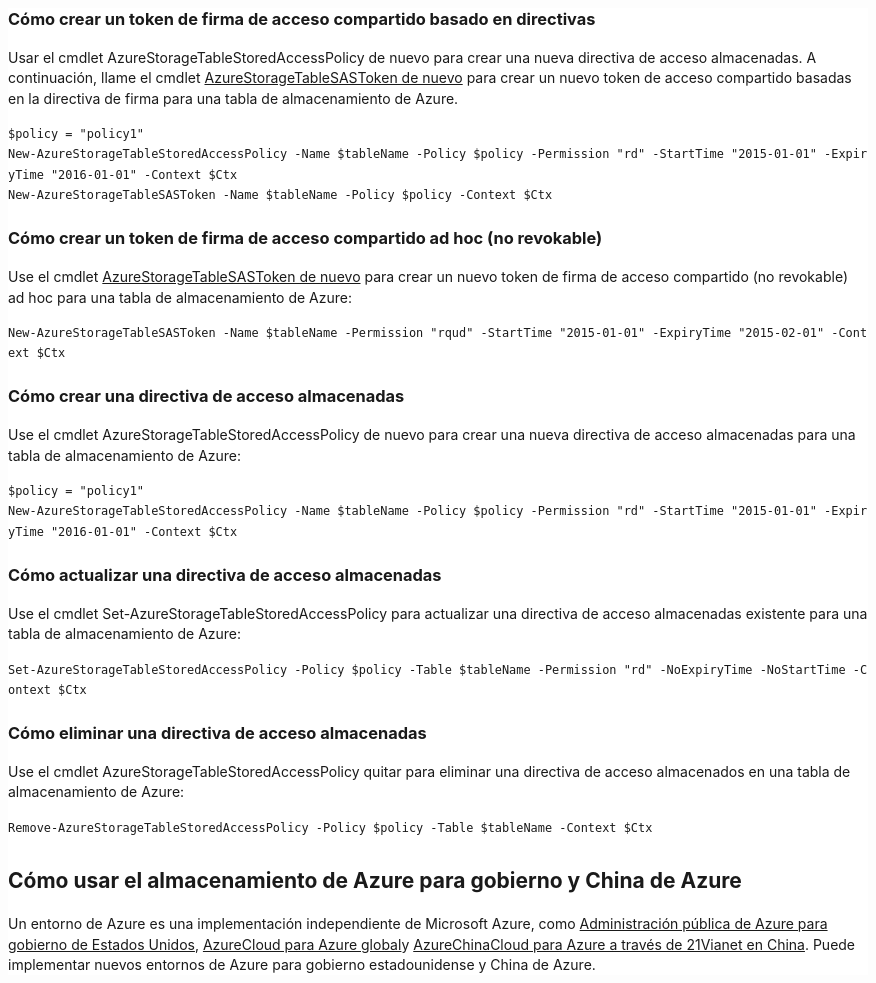 ### <a name="how-to-create-a-policy-based-shared-access-signature-token"></a>Cómo crear un token de firma de acceso compartido basado en directivas
Usar el cmdlet AzureStorageTableStoredAccessPolicy de nuevo para crear una nueva directiva de acceso almacenadas. A continuación, llame el cmdlet [AzureStorageTableSASToken de nuevo](http://msdn.microsoft.com/library/azure/dn806400.aspx) para crear un nuevo token de acceso compartido basadas en la directiva de firma para una tabla de almacenamiento de Azure.

    $policy = "policy1"
    New-AzureStorageTableStoredAccessPolicy -Name $tableName -Policy $policy -Permission "rd" -StartTime "2015-01-01" -ExpiryTime "2016-01-01" -Context $Ctx
    New-AzureStorageTableSASToken -Name $tableName -Policy $policy -Context $Ctx

### <a name="how-to-create-an-ad-hoc-non-revokable-shared-access-signature-token"></a>Cómo crear un token de firma de acceso compartido ad hoc (no revokable)
Use el cmdlet [AzureStorageTableSASToken de nuevo](http://msdn.microsoft.com/library/azure/dn806400.aspx) para crear un nuevo token de firma de acceso compartido (no revokable) ad hoc para una tabla de almacenamiento de Azure:

    New-AzureStorageTableSASToken -Name $tableName -Permission "rqud" -StartTime "2015-01-01" -ExpiryTime "2015-02-01" -Context $Ctx

### <a name="how-to-create-a-stored-access-policy"></a>Cómo crear una directiva de acceso almacenadas
Use el cmdlet AzureStorageTableStoredAccessPolicy de nuevo para crear una nueva directiva de acceso almacenadas para una tabla de almacenamiento de Azure:

    $policy = "policy1"
    New-AzureStorageTableStoredAccessPolicy -Name $tableName -Policy $policy -Permission "rd" -StartTime "2015-01-01" -ExpiryTime "2016-01-01" -Context $Ctx

### <a name="how-to-update-a-stored-access-policy"></a>Cómo actualizar una directiva de acceso almacenadas
Use el cmdlet Set-AzureStorageTableStoredAccessPolicy para actualizar una directiva de acceso almacenadas existente para una tabla de almacenamiento de Azure:

    Set-AzureStorageTableStoredAccessPolicy -Policy $policy -Table $tableName -Permission "rd" -NoExpiryTime -NoStartTime -Context $Ctx

### <a name="how-to-delete-a-stored-access-policy"></a>Cómo eliminar una directiva de acceso almacenadas
Use el cmdlet AzureStorageTableStoredAccessPolicy quitar para eliminar una directiva de acceso almacenados en una tabla de almacenamiento de Azure:

    Remove-AzureStorageTableStoredAccessPolicy -Policy $policy -Table $tableName -Context $Ctx


## <a name="how-to-use-azure-storage-for-us-government-and-azure-china"></a>Cómo usar el almacenamiento de Azure para gobierno y China de Azure
Un entorno de Azure es una implementación independiente de Microsoft Azure, como [Administración pública de Azure para gobierno de Estados Unidos](https://azure.microsoft.com/features/gov/), [AzureCloud para Azure global](https://portal.azure.com)y [AzureChinaCloud para Azure a través de 21Vianet en China](http://www.windowsazure.cn/). Puede implementar nuevos entornos de Azure para gobierno estadounidense y China de Azure.

